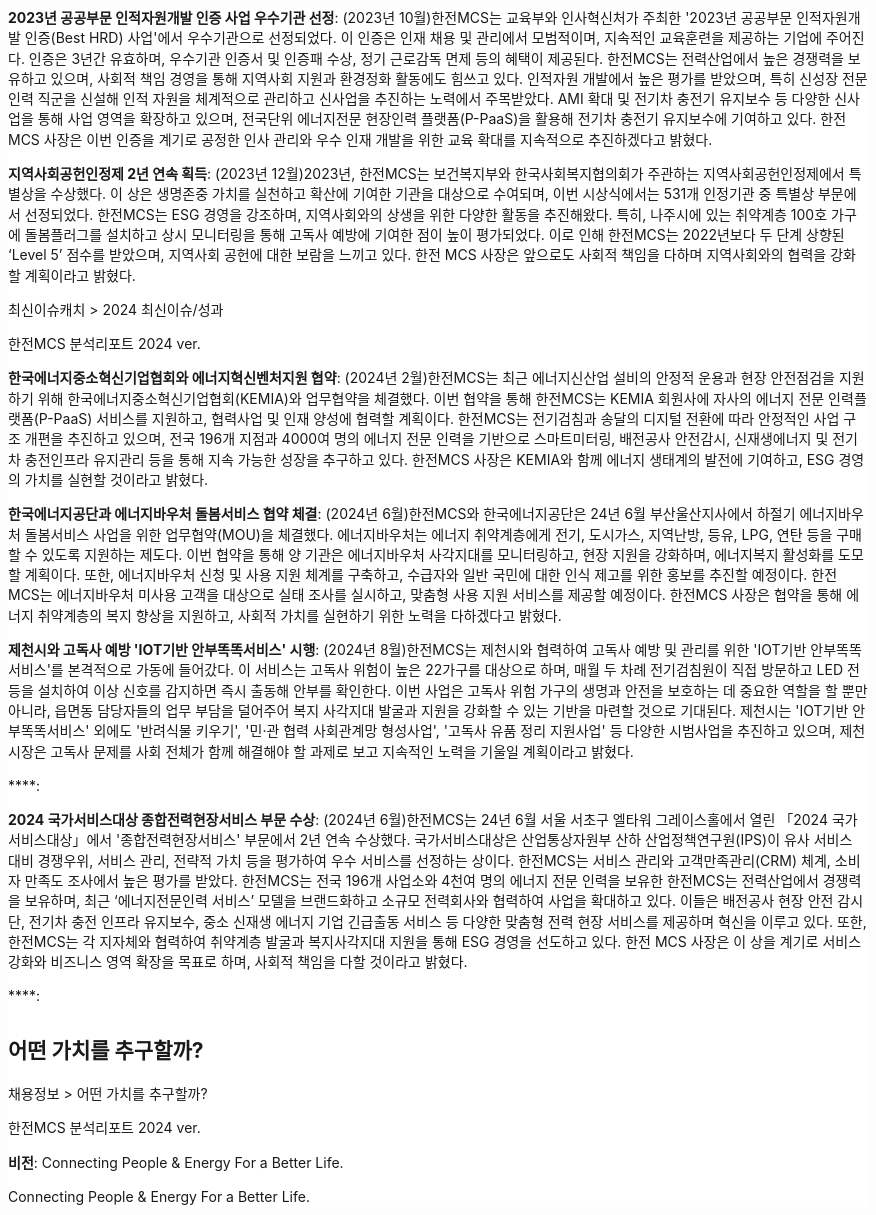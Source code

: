 **2023년 공공부문 인적자원개발 인증 사업 우수기관 선정**: (2023년 10월)한전MCS는 교육부와 인사혁신처가 주최한 '2023년 공공부문 인적자원개발 인증(Best HRD) 사업'에서 우수기관으로 선정되었다. 이 인증은 인재 채용 및 관리에서 모범적이며, 지속적인 교육훈련을 제공하는 기업에 주어진다. 인증은 3년간 유효하며, 우수기관 인증서 및 인증패 수상, 정기 근로감독 면제 등의 혜택이 제공된다. 한전MCS는 전력산업에서 높은 경쟁력을 보유하고 있으며, 사회적 책임 경영을 통해 지역사회 지원과 환경정화 활동에도 힘쓰고 있다. 인적자원 개발에서 높은 평가를 받았으며, 특히 신성장 전문인력 직군을 신설해 인적 자원을 체계적으로 관리하고 신사업을 추진하는 노력에서 주목받았다. AMI 확대 및 전기차 충전기 유지보수 등 다양한 신사업을 통해 사업 영역을 확장하고 있으며, 전국단위 에너지전문 현장인력 플랫폼(P-PaaS)을 활용해 전기차 충전기 유지보수에 기여하고 있다. 한전MCS 사장은 이번 인증을 계기로 공정한 인사 관리와 우수 인재 개발을 위한 교육 확대를 지속적으로 추진하겠다고 밝혔다.

**지역사회공헌인정제 2년 연속 획득**: (2023년 12월)2023년, 한전MCS는 보건복지부와 한국사회복지협의회가 주관하는 지역사회공헌인정제에서 특별상을 수상했다. 이 상은 생명존중 가치를 실천하고 확산에 기여한 기관을 대상으로 수여되며, 이번 시상식에서는 531개 인정기관 중 특별상 부문에서 선정되었다. 한전MCS는 ESG 경영을 강조하며, 지역사회와의 상생을 위한 다양한 활동을 추진해왔다. 특히, 나주시에 있는 취약계층 100호 가구에 돌봄플러그를 설치하고 상시 모니터링을 통해 고독사 예방에 기여한 점이 높이 평가되었다. 이로 인해 한전MCS는 2022년보다 두 단계 상향된 ‘Level 5’ 점수를 받았으며, 지역사회 공헌에 대한 보람을 느끼고 있다. 한전 MCS 사장은 앞으로도 사회적 책임을 다하며 지역사회와의 협력을 강화할 계획이라고 밝혔다.

최신이슈캐치 > 2024 최신이슈/성과

한전MCS 분석리포트 2024 ver.

**한국에너지중소혁신기업협회와 에너지혁신벤처지원 협약**: (2024년 2월)한전MCS는 최근 에너지신산업 설비의 안정적 운용과 현장 안전점검을 지원하기 위해 한국에너지중소혁신기업협회(KEMIA)와 업무협약을 체결했다. 이번 협약을 통해 한전MCS는 KEMIA 회원사에 자사의 에너지 전문 인력플랫폼(P-PaaS) 서비스를 지원하고, 협력사업 및 인재 양성에 협력할 계획이다. 한전MCS는 전기검침과 송달의 디지털 전환에 따라 안정적인 사업 구조 개편을 추진하고 있으며, 전국 196개 지점과 4000여 명의 에너지 전문 인력을 기반으로 스마트미터링, 배전공사 안전감시, 신재생에너지 및 전기차 충전인프라 유지관리 등을 통해 지속 가능한 성장을 추구하고 있다. 한전MCS 사장은 KEMIA와 함께 에너지 생태계의 발전에 기여하고, ESG 경영의 가치를 실현할 것이라고 밝혔다.

**한국에너지공단과 에너지바우처 돌봄서비스 협약 체결**: (2024년 6월)한전MCS와 한국에너지공단은 24년 6월 부산울산지사에서 하절기 에너지바우처 돌봄서비스 사업을 위한 업무협약(MOU)을 체결했다. 에너지바우처는 에너지 취약계층에게 전기, 도시가스, 지역난방, 등유, LPG, 연탄 등을 구매할 수 있도록 지원하는 제도다. 이번 협약을 통해 양 기관은 에너지바우처 사각지대를 모니터링하고, 현장 지원을 강화하며, 에너지복지 활성화를 도모할 계획이다. 또한, 에너지바우처 신청 및 사용 지원 체계를 구축하고, 수급자와 일반 국민에 대한 인식 제고를 위한 홍보를 추진할 예정이다. 한전MCS는 에너지바우처 미사용 고객을 대상으로 실태 조사를 실시하고, 맞춤형 사용 지원 서비스를 제공할 예정이다. 한전MCS 사장은 협약을 통해 에너지 취약계층의 복지 향상을 지원하고, 사회적 가치를 실현하기 위한 노력을 다하겠다고 밝혔다.

**제천시와 고독사 예방 'IOT기반 안부똑똑서비스' 시행**: (2024년 8월)한전MCS는 제천시와 협력하여 고독사 예방 및 관리를 위한 'IOT기반 안부똑똑서비스'를 본격적으로 가동에 들어갔다. 이 서비스는 고독사 위험이 높은 22가구를 대상으로 하며, 매월 두 차례 전기검침원이 직접 방문하고 LED 전등을 설치하여 이상 신호를 감지하면 즉시 출동해 안부를 확인한다. 이번 사업은 고독사 위험 가구의 생명과 안전을 보호하는 데 중요한 역할을 할 뿐만 아니라, 읍면동 담당자들의 업무 부담을 덜어주어 복지 사각지대 발굴과 지원을 강화할 수 있는 기반을 마련할 것으로 기대된다. 제천시는 'IOT기반 안부똑똑서비스' 외에도 '반려식물 키우기', '민·관 협력 사회관계망 형성사업', '고독사 유품 정리 지원사업' 등 다양한 시범사업을 추진하고 있으며, 제천시장은 고독사 문제를 사회 전체가 함께 해결해야 할 과제로 보고 지속적인 노력을 기울일 계획이라고 밝혔다.

****: 

**2024 국가서비스대상 종합전력현장서비스 부문 수상**: (2024년 6월)한전MCS는 24년 6월 서울 서초구 엘타워 그레이스홀에서 열린 「2024 국가서비스대상」에서 '종합전력현장서비스' 부문에서 2년 연속 수상했다. 국가서비스대상은 산업통상자원부 산하 산업정책연구원(IPS)이 유사 서비스 대비 경쟁우위, 서비스 관리, 전략적 가치 등을 평가하여 우수 서비스를 선정하는 상이다. 한전MCS는 서비스 관리와 고객만족관리(CRM) 체계, 소비자 만족도 조사에서 높은 평가를 받았다. 한전MCS는 전국 196개 사업소와 4천여 명의 에너지 전문 인력을 보유한 한전MCS는 전력산업에서 경쟁력을 보유하며, 최근 ‘에너지전문인력 서비스’ 모델을 브랜드화하고 소규모 전력회사와 협력하여 사업을 확대하고 있다. 이들은 배전공사 현장 안전 감시단, 전기차 충전 인프라 유지보수, 중소 신재생 에너지 기업 긴급출동 서비스 등 다양한 맞춤형 전력 현장 서비스를 제공하며 혁신을 이루고 있다. 또한, 한전MCS는 각 지자체와 협력하여 취약계층 발굴과 복지사각지대 지원을 통해 ESG 경영을 선도하고 있다. 한전 MCS 사장은 이 상을 계기로 서비스 강화와 비즈니스 영역 확장을 목표로 하며, 사회적 책임을 다할 것이라고 밝혔다.

****: 

## 어떤 가치를 추구할까?

채용정보 > 어떤 가치를 추구할까?

한전MCS 분석리포트 2024 ver.

**비전**: Connecting People & Energy For a Better Life.

Connecting People & Energy For a Better Life.
